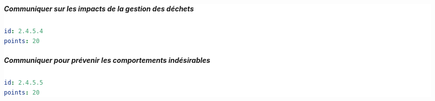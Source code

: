 ##### Communiquer sur les impacts de la gestion des déchets
```yaml
id: 2.4.5.4
points: 20
```

##### Communiquer pour prévenir les comportements indésirables
```yaml
id: 2.4.5.5
points: 20
```
